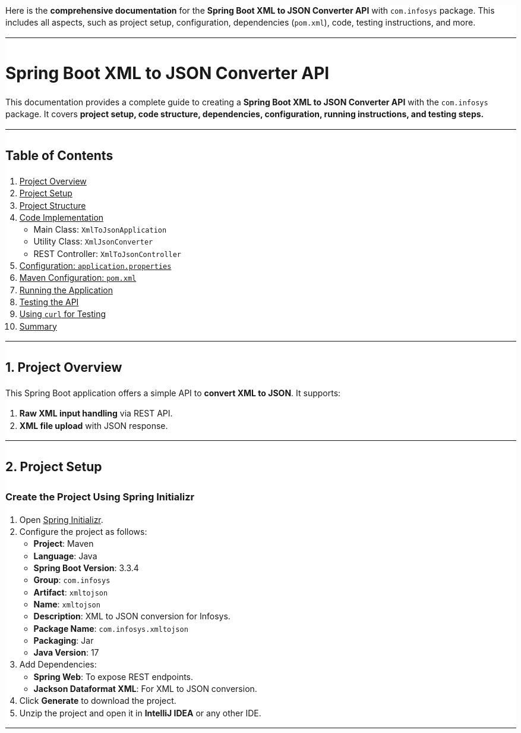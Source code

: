 Here is the **comprehensive documentation** for the **Spring Boot XML to JSON Converter API** with `com.infosys` package. This includes all aspects, such as project setup, configuration, dependencies (`pom.xml`), code, testing instructions, and more.

---

# **Spring Boot XML to JSON Converter API**

This documentation provides a complete guide to creating a **Spring Boot XML to JSON Converter API** with the `com.infosys` package. It covers **project setup, code structure, dependencies, configuration, running instructions, and testing steps.**

---

## **Table of Contents**

1. [Project Overview](#project-overview)  
2. [Project Setup](#project-setup)  
3. [Project Structure](#project-structure)  
4. [Code Implementation](#code-implementation)  
   - Main Class: `XmlToJsonApplication`
   - Utility Class: `XmlJsonConverter`
   - REST Controller: `XmlToJsonController`
5. [Configuration: `application.properties`](#configuration)
6. [Maven Configuration: `pom.xml`](#maven-configuration)
7. [Running the Application](#running-the-application)
8. [Testing the API](#testing-the-api)
9. [Using `curl` for Testing](#using-curl-for-testing)
10. [Summary](#summary)

---

## **1. Project Overview**

This Spring Boot application offers a simple API to **convert XML to JSON**. It supports:
1. **Raw XML input handling** via REST API.
2. **XML file upload** with JSON response.

---

## **2. Project Setup**

### **Create the Project Using Spring Initializr**

1. Open [Spring Initializr](https://start.spring.io).  
2. Configure the project as follows:
   - **Project**: Maven  
   - **Language**: Java  
   - **Spring Boot Version**: 3.3.4  
   - **Group**: `com.infosys`  
   - **Artifact**: `xmltojson`  
   - **Name**: `xmltojson`  
   - **Description**: XML to JSON conversion for Infosys.  
   - **Package Name**: `com.infosys.xmltojson`  
   - **Packaging**: Jar  
   - **Java Version**: 17  
3. Add Dependencies:
   - **Spring Web**: To expose REST endpoints.
   - **Jackson Dataformat XML**: For XML to JSON conversion.
4. Click **Generate** to download the project.  
5. Unzip the project and open it in **IntelliJ IDEA** or any other IDE.

---